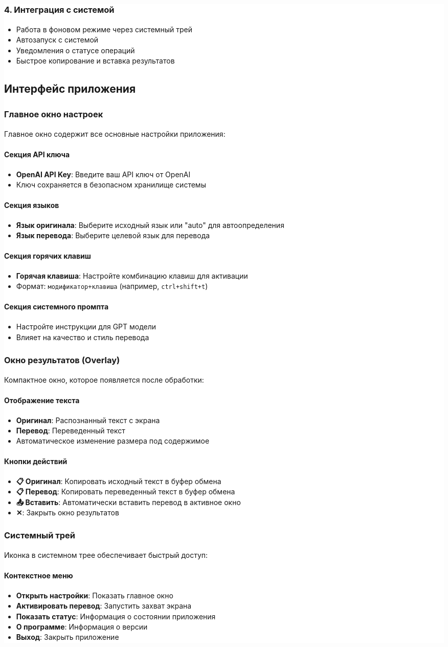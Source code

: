 ### 4. Интеграция с системой
- Работа в фоновом режиме через системный трей
- Автозапуск с системой
- Уведомления о статусе операций
- Быстрое копирование и вставка результатов

## Интерфейс приложения

### Главное окно настроек

Главное окно содержит все основные настройки приложения:

#### Секция API ключа
- **OpenAI API Key**: Введите ваш API ключ от OpenAI
- Ключ сохраняется в безопасном хранилище системы

#### Секция языков
- **Язык оригинала**: Выберите исходный язык или "auto" для автоопределения
- **Язык перевода**: Выберите целевой язык для перевода

#### Секция горячих клавиш
- **Горячая клавиша**: Настройте комбинацию клавиш для активации
- Формат: `модификатор+клавиша` (например, `ctrl+shift+t`)

#### Секция системного промпта
- Настройте инструкции для GPT модели
- Влияет на качество и стиль перевода

### Окно результатов (Overlay)

Компактное окно, которое появляется после обработки:

#### Отображение текста
- **Оригинал**: Распознанный текст с экрана
- **Перевод**: Переведенный текст
- Автоматическое изменение размера под содержимое

#### Кнопки действий
- **📋 Оригинал**: Копировать исходный текст в буфер обмена
- **📋 Перевод**: Копировать переведенный текст в буфер обмена
- **📤 Вставить**: Автоматически вставить перевод в активное окно
- **✕**: Закрыть окно результатов

### Системный трей

Иконка в системном трее обеспечивает быстрый доступ:

#### Контекстное меню
- **Открыть настройки**: Показать главное окно
- **Активировать перевод**: Запустить захват экрана
- **Показать статус**: Информация о состоянии приложения
- **О программе**: Информация о версии
- **Выход**: Закрыть приложение
